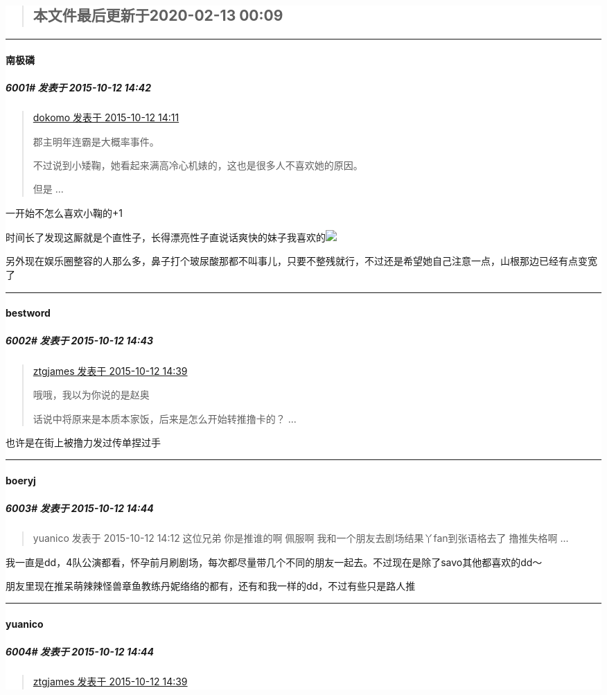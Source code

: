 > ## **本文件最后更新于2020-02-13 00:09** 


*****

####  南极磷  
##### 6001#       发表于 2015-10-12 14:42


<blockquote><a href="httphttps://bbs.saraba1st.com/2b/forum.php?mod=redirect&amp;goto=findpost&amp;pid=30420272&amp;ptid=1105387" target="_blank">dokomo 发表于 2015-10-12 14:11</a>

郡主明年连霸是大概率事件。

不过说到小矮鞠，她看起来满高冷心机婊的，这也是很多人不喜欢她的原因。

但是 ...</blockquote>
一开始不怎么喜欢小鞠的+1

时间长了发现这厮就是个直性子，长得漂亮性子直说话爽快的妹子我喜欢的<img src="https://static.saraba1st.com/image/smiley/face/119.gif" referrerpolicy="no-referrer">

另外现在娱乐圈整容的人那么多，鼻子打个玻尿酸那都不叫事儿，只要不整残就行，不过还是希望她自己注意一点，山根那边已经有点变宽了


*****

####  bestword  
##### 6002#       发表于 2015-10-12 14:43


<blockquote><a href="httphttps://bbs.saraba1st.com/2b/forum.php?mod=redirect&amp;goto=findpost&amp;pid=30420552&amp;ptid=1105387" target="_blank">ztgjames 发表于 2015-10-12 14:39</a>

哦哦，我以为你说的是赵奥


话说中将原来是本质本家饭，后来是怎么开始转推撸卡的？ ...</blockquote>
也许是在街上被撸力发过传单捏过手


*****

####  boeryj  
##### 6003#       发表于 2015-10-12 14:44


<blockquote>yuanico 发表于 2015-10-12 14:12
这位兄弟 你是推谁的啊 佩服啊 我和一个朋友去剧场结果丫fan到张语格去了 撸推失格啊 ...</blockquote>
我一直是dd，4队公演都看，怀孕前月刷剧场，每次都尽量带几个不同的朋友一起去。不过现在是除了savo其他都喜欢的dd～

朋友里现在推呆萌辣辣怪兽章鱼教练丹妮络络的都有，还有和我一样的dd，不过有些只是路人推


*****

####  yuanico  
##### 6004#       发表于 2015-10-12 14:44


<blockquote><a href="httphttps://bbs.saraba1st.com/2b/forum.php?mod=redirect&amp;goto=findpost&amp;pid=30420552&amp;ptid=1105387" target="_blank">ztgjames 发表于 2015-10-12 14:39</a>
